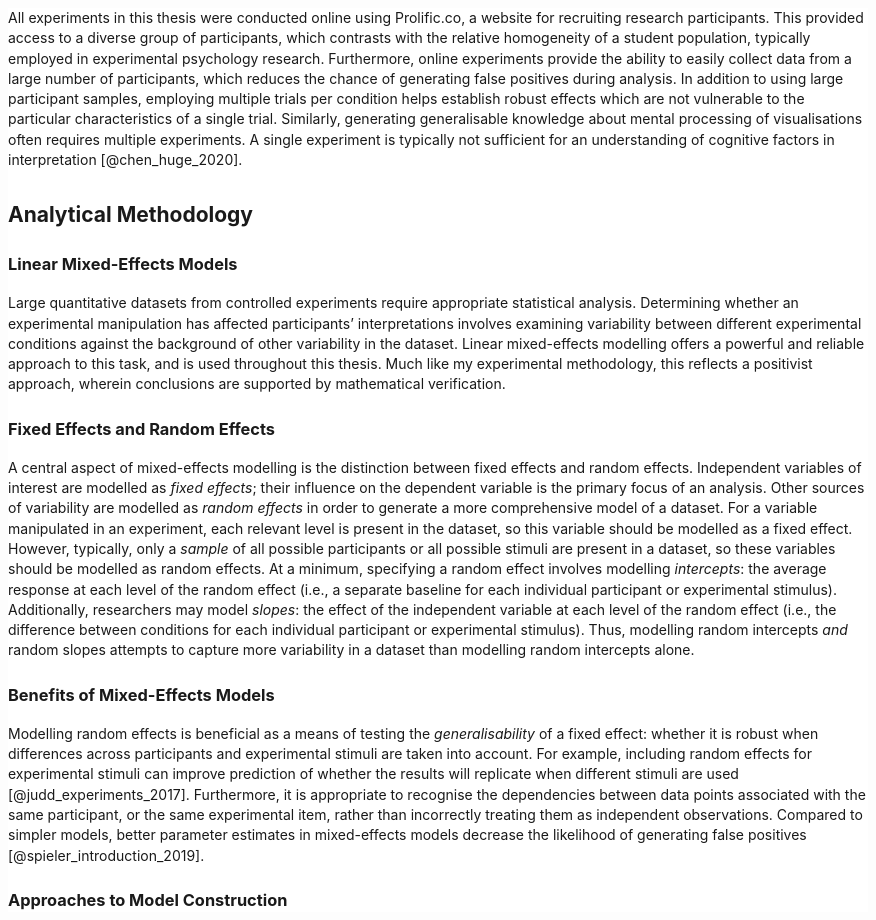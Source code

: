 All experiments in this thesis were conducted online using Prolific.co, a website for recruiting research participants. This provided access to a diverse group of participants, which contrasts with the relative homogeneity of a student population, typically employed in experimental psychology research. Furthermore, online experiments provide the ability to easily collect data from a large number of participants, which reduces the chance of generating false positives during analysis. In addition to using large participant samples, employing multiple trials per condition helps establish robust effects which are not vulnerable to the particular characteristics of a single trial. Similarly, generating generalisable knowledge about mental processing of visualisations often requires multiple experiments. A single experiment is typically not sufficient for an understanding of cognitive factors in interpretation [@chen_huge_2020]. 

## Analytical Methodology

### Linear Mixed-Effects Models

Large quantitative datasets from controlled experiments require appropriate statistical analysis. Determining whether an experimental manipulation has affected participants’ interpretations involves examining variability between different experimental conditions against the background of other variability in the dataset. Linear mixed-effects modelling offers a powerful and reliable approach to this task, and is used throughout this thesis. Much like my experimental methodology, this reflects a positivist approach, wherein conclusions are supported by mathematical verification.

### Fixed Effects and Random Effects

A central aspect of mixed-effects modelling is the distinction between fixed effects and random effects. Independent variables of interest are modelled as *fixed effects*; their influence on the dependent variable is the primary focus of an analysis. Other sources of variability are modelled as *random effects* in order to generate a more comprehensive model of a dataset. For a variable manipulated in an experiment, each relevant level is present in the dataset, so this variable should be modelled as a fixed effect. However, typically, only a *sample* of all possible participants or all possible stimuli are present in a dataset, so these variables should be modelled as random effects. At a minimum, specifying a random effect involves modelling *intercepts*: the average response at each level of the random effect (i.e., a separate baseline for each individual participant or experimental stimulus). Additionally, researchers may model *slopes*: the effect of the independent variable at each level of the random effect (i.e., the difference between conditions for each individual participant or experimental stimulus). Thus, modelling random intercepts *and* random slopes attempts to capture more variability in a dataset than modelling random intercepts alone.

### Benefits of Mixed-Effects Models

Modelling random effects is beneficial as a means of testing the *generalisability* of a fixed effect: whether it is robust when differences across participants and experimental stimuli are taken into account. For example, including random effects for experimental stimuli can improve prediction of whether the results will replicate when different stimuli are used [@judd_experiments_2017]. Furthermore, it is appropriate to recognise the dependencies between data points associated with the same participant, or the same experimental item, rather than incorrectly treating them as independent observations. Compared to simpler models, better parameter estimates in mixed-effects models decrease the likelihood of generating false positives [@spieler_introduction_2019].

### Approaches to Model Construction
